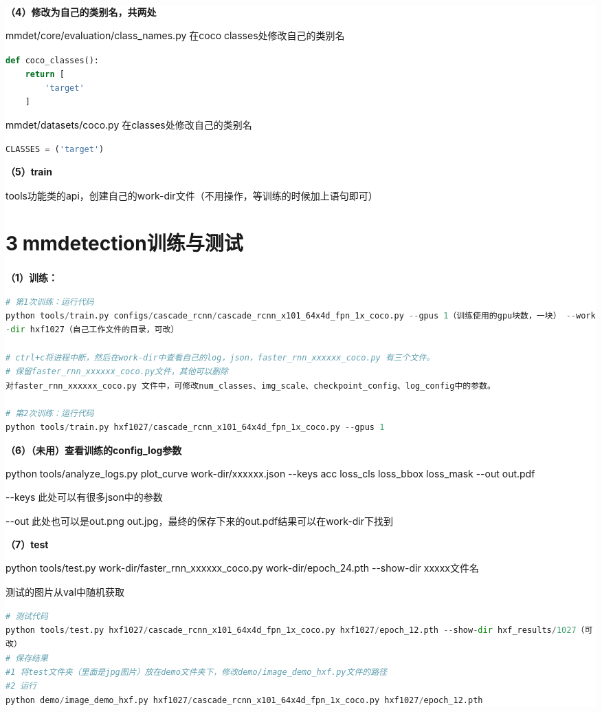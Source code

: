 **（4）修改为自己的类别名，共两处**

mmdet/core/evaluation/class_names.py    在coco classes处修改自己的类别名

```python
def coco_classes():
    return [
        'target'
    ]
```

mmdet/datasets/coco.py     在classes处修改自己的类别名

```python
CLASSES = ('target')
```

**（5）train**

tools功能类的api，创建自己的work-dir文件（不用操作，等训练的时候加上语句即可）



# 3 mmdetection训练与测试

**（1）训练：**

```python
# 第1次训练：运行代码
python tools/train.py configs/cascade_rcnn/cascade_rcnn_x101_64x4d_fpn_1x_coco.py --gpus 1（训练使用的gpu块数，一块） --work-dir hxf1027（自己工作文件的目录，可改）

# ctrl+c将进程中断，然后在work-dir中查看自己的log，json，faster_rnn_xxxxxx_coco.py 有三个文件。
# 保留faster_rnn_xxxxxx_coco.py文件，其他可以删除
对faster_rnn_xxxxxx_coco.py 文件中，可修改num_classes、img_scale、checkpoint_config、log_config中的参数。

# 第2次训练：运行代码
python tools/train.py hxf1027/cascade_rcnn_x101_64x4d_fpn_1x_coco.py --gpus 1
```

**（6）（未用）查看训练的config_log参数**

python tools/analyze_logs.py plot_curve work-dir/xxxxxx.json --keys acc loss_cls loss_bbox loss_mask --out out.pdf 

 --keys 此处可以有很多json中的参数

--out 此处也可以是out.png  out.jpg，最终的保存下来的out.pdf结果可以在work-dir下找到

**（7）test**

python tools/test.py work-dir/faster_rnn_xxxxxx_coco.py work-dir/epoch_24.pth --show-dir xxxxx文件名

测试的图片从val中随机获取

```python
# 测试代码
python tools/test.py hxf1027/cascade_rcnn_x101_64x4d_fpn_1x_coco.py hxf1027/epoch_12.pth --show-dir hxf_results/1027（可改）
# 保存结果
#1 将test文件夹（里面是jpg图片）放在demo文件夹下，修改demo/image_demo_hxf.py文件的路径
#2 运行
python demo/image_demo_hxf.py hxf1027/cascade_rcnn_x101_64x4d_fpn_1x_coco.py hxf1027/epoch_12.pth 

```
